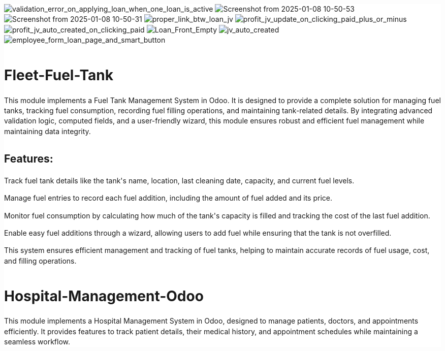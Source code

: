


![validation_error_on_applying_loan_when_one_loan_is_active](https://github.com/user-attachments/assets/c496ff7e-d709-48dd-9c96-a3c46eb16893)
![Screenshot from 2025-01-08 10-50-53](https://github.com/user-attachments/assets/dd4d8e08-d527-43d6-b0d4-60dc87655598)
![Screenshot from 2025-01-08 10-50-31](https://github.com/user-attachments/assets/a91e545d-a3c5-4e2d-afb9-2f96516c4ba9)
![proper_link_btw_loan_jv](https://github.com/user-attachments/assets/c40695aa-b9f9-4ffe-854e-5b87afe4a558)
![profit_jv_update_on_clicking_paid_plus_or_minus](https://github.com/user-attachments/assets/aafbc440-15e8-49d8-b6c2-bc8480acdaa4)
![profit_jv_auto_created_on_clicking_paid](https://github.com/user-attachments/assets/7c420627-565d-4ecc-8b70-e7541bd51fc0)
![Loan_Front_Empty](https://github.com/user-attachments/assets/8061df21-ff8a-4500-a0c8-8280cf5d4db5)
![jv_auto_created](https://github.com/user-attachments/assets/59ea4510-bd1a-410c-a9ca-2bca616da687)
![employee_form_loan_page_and_smart_button](https://github.com/user-attachments/assets/f1dffe6d-6ab0-48f9-8116-b149829ea2f7)





# Fleet-Fuel-Tank

This module implements a Fuel Tank Management System in Odoo. It is designed to provide a complete solution for managing fuel tanks, tracking fuel consumption, recording fuel filling operations, and maintaining tank-related details. By integrating advanced validation logic, computed fields, and a user-friendly wizard, this module ensures robust and efficient fuel management while maintaining data integrity.

## Features:

 Track fuel tank details like the tank's name, location, last cleaning date, capacity, and current fuel levels.
 
 Manage fuel entries to record each fuel addition, including the amount of fuel added and its price.
 
 Monitor fuel consumption by calculating how much of the tank's capacity is filled and tracking the cost of the last fuel addition.
 
 Enable easy fuel additions through a wizard, allowing users to add fuel while ensuring that the tank is not overfilled.
 
 This system ensures efficient management and tracking of fuel tanks, helping to maintain accurate records of fuel usage, cost, and filling operations.





# Hospital-Management-Odoo

This module implements a Hospital Management System in Odoo, designed to manage patients, doctors, and appointments efficiently. It provides features to track patient details, their medical history, and appointment schedules while maintaining a seamless workflow.
